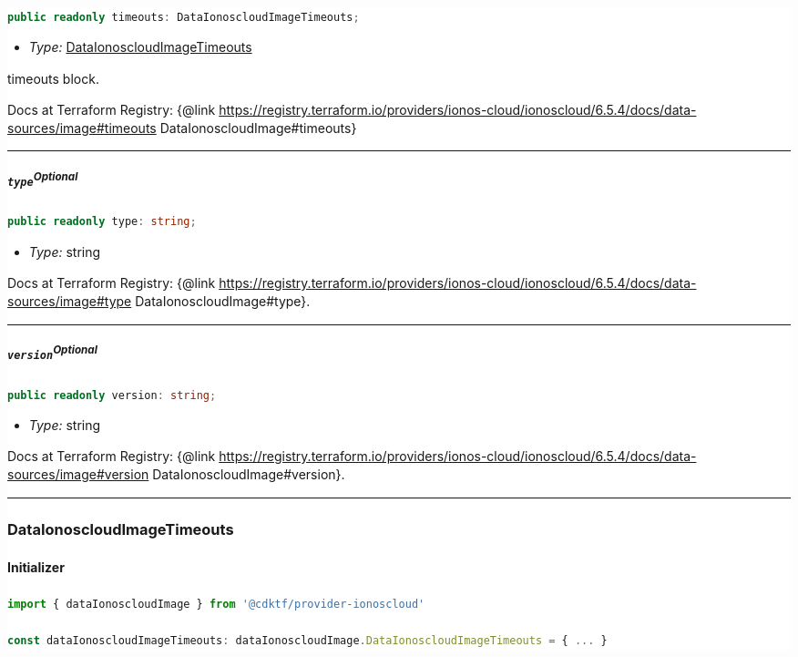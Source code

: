 ```typescript
public readonly timeouts: DataIonoscloudImageTimeouts;
```

- *Type:* <a href="#@cdktf/provider-ionoscloud.dataIonoscloudImage.DataIonoscloudImageTimeouts">DataIonoscloudImageTimeouts</a>

timeouts block.

Docs at Terraform Registry: {@link https://registry.terraform.io/providers/ionos-cloud/ionoscloud/6.5.4/docs/data-sources/image#timeouts DataIonoscloudImage#timeouts}

---

##### `type`<sup>Optional</sup> <a name="type" id="@cdktf/provider-ionoscloud.dataIonoscloudImage.DataIonoscloudImageConfig.property.type"></a>

```typescript
public readonly type: string;
```

- *Type:* string

Docs at Terraform Registry: {@link https://registry.terraform.io/providers/ionos-cloud/ionoscloud/6.5.4/docs/data-sources/image#type DataIonoscloudImage#type}.

---

##### `version`<sup>Optional</sup> <a name="version" id="@cdktf/provider-ionoscloud.dataIonoscloudImage.DataIonoscloudImageConfig.property.version"></a>

```typescript
public readonly version: string;
```

- *Type:* string

Docs at Terraform Registry: {@link https://registry.terraform.io/providers/ionos-cloud/ionoscloud/6.5.4/docs/data-sources/image#version DataIonoscloudImage#version}.

---

### DataIonoscloudImageTimeouts <a name="DataIonoscloudImageTimeouts" id="@cdktf/provider-ionoscloud.dataIonoscloudImage.DataIonoscloudImageTimeouts"></a>

#### Initializer <a name="Initializer" id="@cdktf/provider-ionoscloud.dataIonoscloudImage.DataIonoscloudImageTimeouts.Initializer"></a>

```typescript
import { dataIonoscloudImage } from '@cdktf/provider-ionoscloud'

const dataIonoscloudImageTimeouts: dataIonoscloudImage.DataIonoscloudImageTimeouts = { ... }
```
